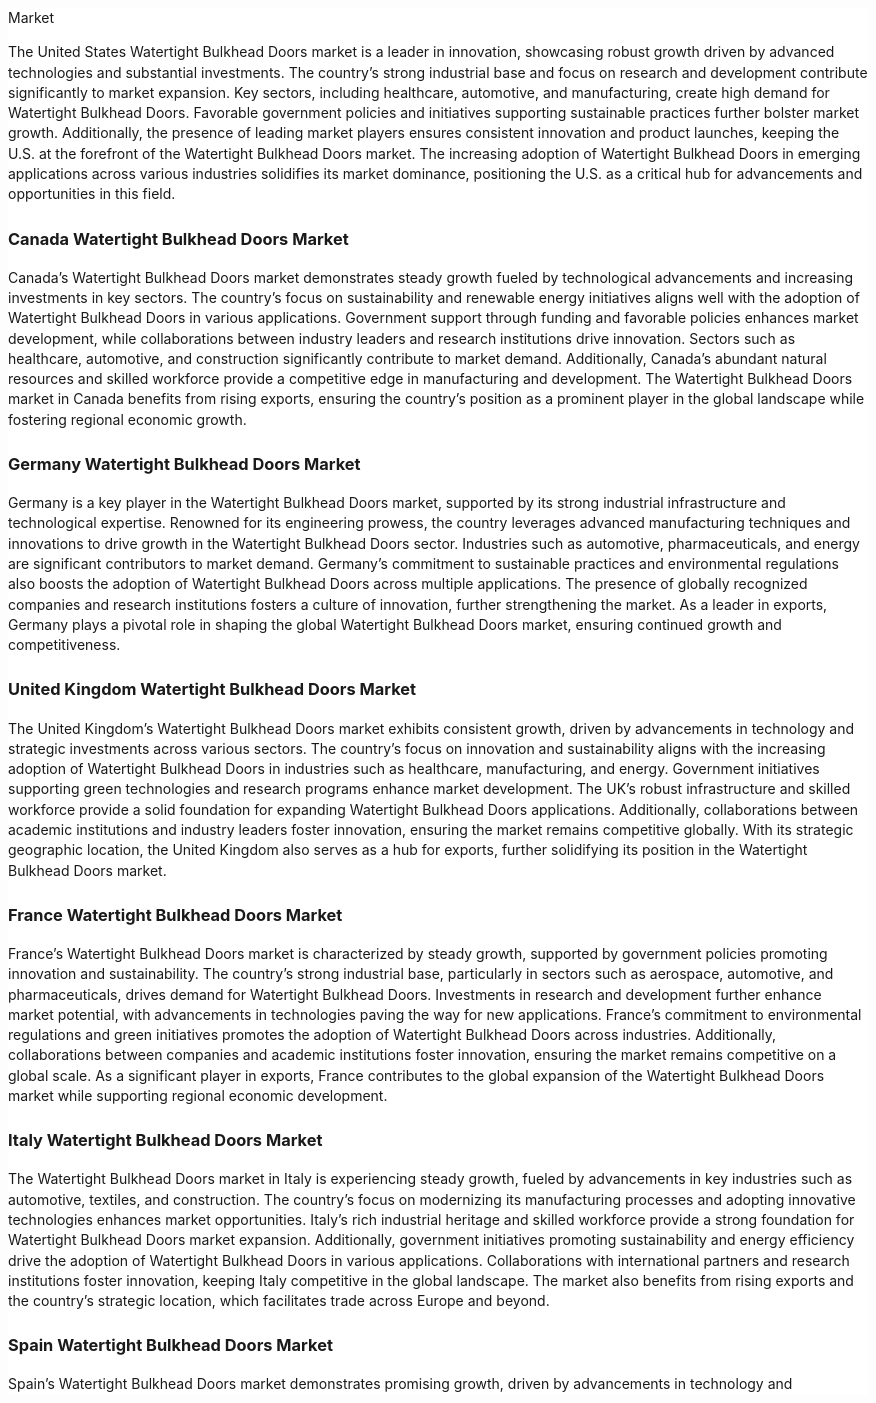 Market</h3><p>The United States Watertight Bulkhead Doors market is a leader in innovation, showcasing robust growth driven by advanced technologies and substantial investments. The country&rsquo;s strong industrial base and focus on research and development contribute significantly to market expansion. Key sectors, including healthcare, automotive, and manufacturing, create high demand for Watertight Bulkhead Doors. Favorable government policies and initiatives supporting sustainable practices further bolster market growth. Additionally, the presence of leading market players ensures consistent innovation and product launches, keeping the U.S. at the forefront of the Watertight Bulkhead Doors market. The increasing adoption of Watertight Bulkhead Doors in emerging applications across various industries solidifies its market dominance, positioning the U.S. as a critical hub for advancements and opportunities in this field.</p><h3>Canada Watertight Bulkhead Doors Market</h3><p>Canada&rsquo;s Watertight Bulkhead Doors market demonstrates steady growth fueled by technological advancements and increasing investments in key sectors. The country&rsquo;s focus on sustainability and renewable energy initiatives aligns well with the adoption of Watertight Bulkhead Doors in various applications. Government support through funding and favorable policies enhances market development, while collaborations between industry leaders and research institutions drive innovation. Sectors such as healthcare, automotive, and construction significantly contribute to market demand. Additionally, Canada&rsquo;s abundant natural resources and skilled workforce provide a competitive edge in manufacturing and development. The Watertight Bulkhead Doors market in Canada benefits from rising exports, ensuring the country&rsquo;s position as a prominent player in the global landscape while fostering regional economic growth.</p><h3>Germany Watertight Bulkhead Doors Market</h3><p>Germany is a key player in the Watertight Bulkhead Doors market, supported by its strong industrial infrastructure and technological expertise. Renowned for its engineering prowess, the country leverages advanced manufacturing techniques and innovations to drive growth in the Watertight Bulkhead Doors sector. Industries such as automotive, pharmaceuticals, and energy are significant contributors to market demand. Germany&rsquo;s commitment to sustainable practices and environmental regulations also boosts the adoption of Watertight Bulkhead Doors across multiple applications. The presence of globally recognized companies and research institutions fosters a culture of innovation, further strengthening the market. As a leader in exports, Germany plays a pivotal role in shaping the global Watertight Bulkhead Doors market, ensuring continued growth and competitiveness.</p><h3>United Kingdom Watertight Bulkhead Doors Market</h3><p>The United Kingdom&rsquo;s Watertight Bulkhead Doors market exhibits consistent growth, driven by advancements in technology and strategic investments across various sectors. The country&rsquo;s focus on innovation and sustainability aligns with the increasing adoption of Watertight Bulkhead Doors in industries such as healthcare, manufacturing, and energy. Government initiatives supporting green technologies and research programs enhance market development. The UK&rsquo;s robust infrastructure and skilled workforce provide a solid foundation for expanding Watertight Bulkhead Doors applications. Additionally, collaborations between academic institutions and industry leaders foster innovation, ensuring the market remains competitive globally. With its strategic geographic location, the United Kingdom also serves as a hub for exports, further solidifying its position in the Watertight Bulkhead Doors market.</p><h3>France Watertight Bulkhead Doors Market</h3><p>France&rsquo;s Watertight Bulkhead Doors market is characterized by steady growth, supported by government policies promoting innovation and sustainability. The country&rsquo;s strong industrial base, particularly in sectors such as aerospace, automotive, and pharmaceuticals, drives demand for Watertight Bulkhead Doors. Investments in research and development further enhance market potential, with advancements in technologies paving the way for new applications. France&rsquo;s commitment to environmental regulations and green initiatives promotes the adoption of Watertight Bulkhead Doors across industries. Additionally, collaborations between companies and academic institutions foster innovation, ensuring the market remains competitive on a global scale. As a significant player in exports, France contributes to the global expansion of the Watertight Bulkhead Doors market while supporting regional economic development.</p><h3>Italy Watertight Bulkhead Doors Market</h3><p>The Watertight Bulkhead Doors market in Italy is experiencing steady growth, fueled by advancements in key industries such as automotive, textiles, and construction. The country&rsquo;s focus on modernizing its manufacturing processes and adopting innovative technologies enhances market opportunities. Italy&rsquo;s rich industrial heritage and skilled workforce provide a strong foundation for Watertight Bulkhead Doors market expansion. Additionally, government initiatives promoting sustainability and energy efficiency drive the adoption of Watertight Bulkhead Doors in various applications. Collaborations with international partners and research institutions foster innovation, keeping Italy competitive in the global landscape. The market also benefits from rising exports and the country&rsquo;s strategic location, which facilitates trade across Europe and beyond.</p><h3>Spain Watertight Bulkhead Doors Market</h3><p>Spain&rsquo;s Watertight Bulkhead Doors market demonstrates promising growth, driven by advancements in technology and